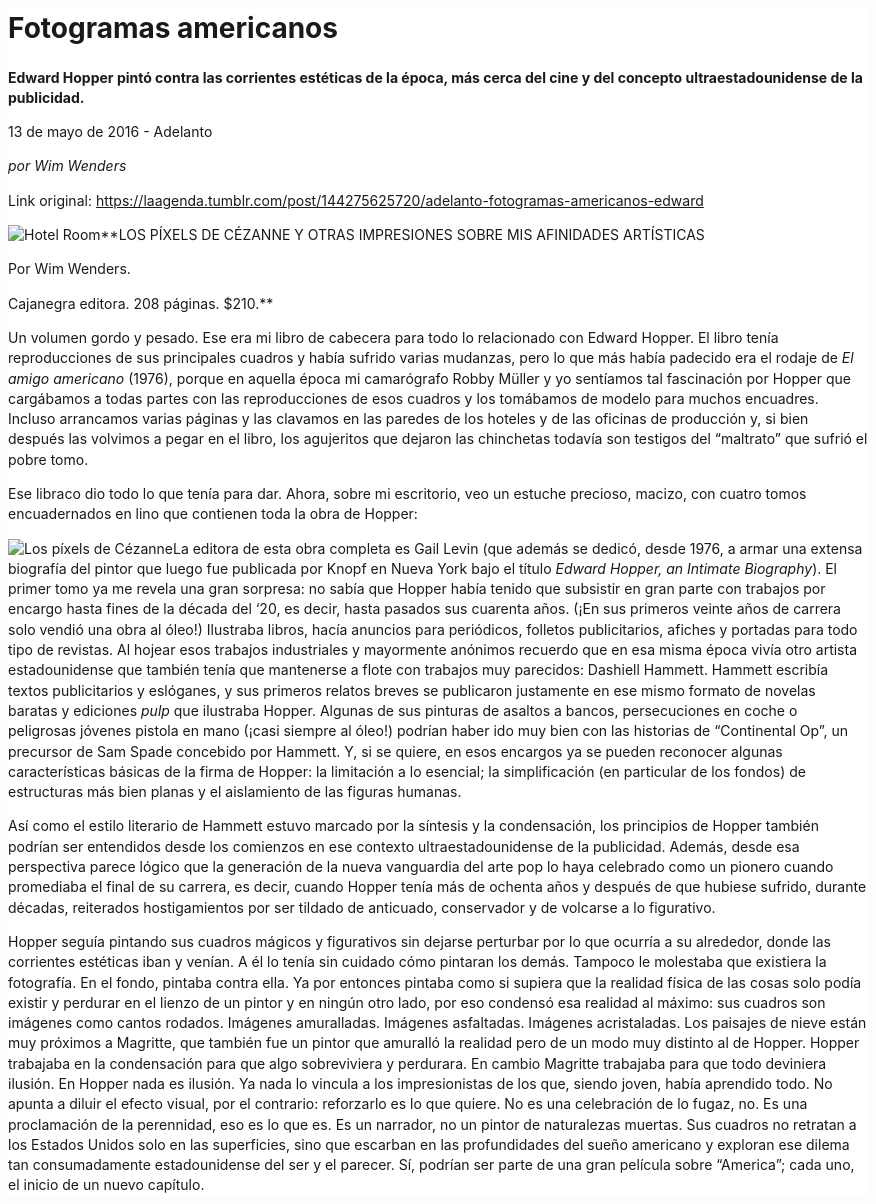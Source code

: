 # Fotogramas americanos

**Edward Hopper pintó contra las corrientes estéticas de la época, más cerca del cine y del concepto ultraestadounidense de la publicidad.**

13 de mayo de 2016 - Adelanto

_por Wim Wenders_

Link original: https://laagenda.tumblr.com/post/144275625720/adelanto-fotogramas-americanos-edward

![Hotel Room](https://64.media.tumblr.com/6cb8a2d49e0059fcc801cc6d925b274f/tumblr_inline_pjzz1utybH1t6q87u_500.jpg)**LOS PÍXELS DE CÉZANNE Y OTRAS IMPRESIONES SOBRE MIS AFINIDADES ARTÍSTICAS  

Por Wim Wenders.  

Cajanegra editora. 208 páginas. $210.**

Un volumen gordo y pesado. Ese era mi libro de cabecera para todo lo relacionado con Edward Hopper. El libro tenía reproducciones de sus principales cuadros y había sufrido varias mudanzas, pero lo que más había padecido era el rodaje de *El amigo americano* (1976), porque en aquella época mi camarógrafo Robby Müller y yo sentíamos tal fascinación por Hopper que cargábamos a todas partes con las reproducciones de esos cuadros y los tomábamos de modelo para muchos encuadres. Incluso arrancamos varias páginas y las clavamos en las paredes de los hoteles y de las oficinas de producción y, si bien después las volvimos a pegar en el libro, los agujeritos que dejaron las chinchetas todavía son testigos del “maltrato” que sufrió el pobre tomo.

Ese libraco dio todo lo que tenía para dar. Ahora, sobre mi escritorio, veo un estuche precioso, macizo, con cuatro tomos encuadernados en lino que contienen toda la obra de Hopper: 


![Los píxels de Cézanne](https://64.media.tumblr.com/b3223cc00d2bc70d82d495060b96ba95/tumblr_inline_pjzz1uaha91t6q87u_400.jpg)La editora de esta obra completa es Gail Levin (que además se dedicó, desde 1976, a armar una extensa biografía del pintor que luego fue publicada por Knopf en Nueva York bajo el título *Edward Hopper, an Intimate Biography*). El primer tomo ya me revela una gran sorpresa: no sabía que Hopper había tenido que subsistir en gran parte con trabajos por encargo hasta fines de la década del ‘20, es decir, hasta pasados sus cuarenta años. (¡En sus primeros veinte años de carrera solo vendió una obra al óleo!) Ilustraba libros, hacía anuncios para periódicos, folletos publicitarios, afiches y portadas para todo tipo de revistas. Al hojear esos trabajos industriales y mayormente anónimos recuerdo que en esa misma época vivía otro artista estadounidense que también tenía que mantenerse a flote con trabajos muy parecidos: Dashiell Hammett. Hammett escribía textos publicitarios y eslóganes, y sus primeros relatos breves se publicaron justamente en ese mismo formato de novelas baratas y ediciones *pulp* que ilustraba Hopper. Algunas de sus pinturas de asaltos a bancos, persecuciones en coche o peligrosas jóvenes pistola en mano (¡casi siempre al óleo!) podrían haber ido muy bien con las historias de “Continental Op”, un precursor de Sam Spade concebido por Hammett. Y, si se quiere, en esos encargos ya se pueden reconocer algunas características básicas de la firma de Hopper: la limitación a lo esencial; la simplificación (en particular de los fondos) de estructuras más bien planas y el aislamiento de las figuras humanas.

Así como el estilo literario de Hammett estuvo marcado por la síntesis y la condensación, los principios de Hopper también podrían ser entendidos desde los comienzos en ese contexto ultraestadounidense de la publicidad. Además, desde esa perspectiva parece lógico que la generación de la nueva vanguardia del arte pop lo haya celebrado como un pionero cuando promediaba el final de su carrera, es decir, cuando Hopper tenía más de ochenta años y después de que hubiese sufrido, durante décadas, reiterados hostigamientos por ser tildado de anticuado, conservador y de volcarse a lo figurativo.

Hopper seguía pintando sus cuadros mágicos y figurativos sin dejarse perturbar por lo que ocurría a su alrededor, donde las corrientes estéticas iban y venían. A él lo tenía sin cuidado cómo pintaran los demás. Tampoco le molestaba que existiera la fotografía. En el fondo, pintaba contra ella. Ya por entonces pintaba como si supiera que la realidad física de las cosas solo podía existir y perdurar en el lienzo de un pintor y en ningún otro lado, por eso condensó esa realidad al máximo: sus cuadros son imágenes como cantos rodados. Imágenes amuralladas. Imágenes asfaltadas. Imágenes acristaladas. Los paisajes de nieve están muy próximos a Magritte, que también fue un pintor que amuralló la realidad pero de un modo muy distinto al de Hopper. Hopper trabajaba en la condensación para que algo sobreviviera y perdurara. En cambio Magritte trabajaba para que todo deviniera ilusión. En Hopper nada es ilusión. Ya nada lo vincula a los impresionistas de los que, siendo joven, había aprendido todo. No apunta a diluir el efecto visual, por el contrario: reforzarlo es lo que quiere. No es una celebración de lo fugaz, no. Es una proclamación de la perennidad, eso es lo que es. Es un narrador, no un pintor de naturalezas muertas. Sus cuadros no retratan a los Estados Unidos solo en las superficies, sino que escarban en las profundidades del sueño americano y exploran ese dilema tan consumadamente estadounidense del ser y el parecer. Sí, podrían ser parte de una gran película sobre “America”; cada uno, el inicio de un nuevo capítulo.
